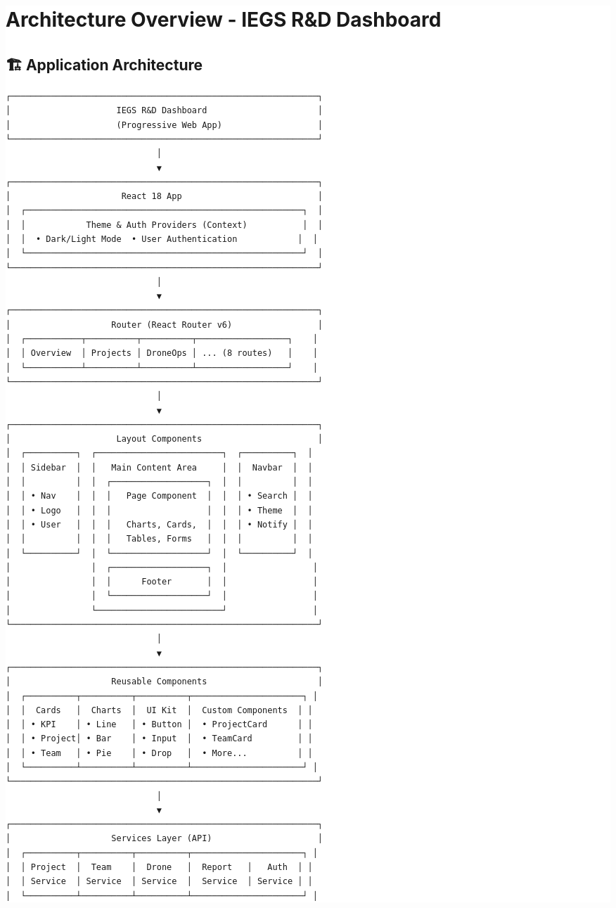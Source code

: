 # Architecture Overview - IEGS R&D Dashboard

## 🏗️ Application Architecture

```
┌─────────────────────────────────────────────────────────────┐
│                     IEGS R&D Dashboard                      │
│                     (Progressive Web App)                   │
└─────────────────────────────────────────────────────────────┘
                              │
                              ▼
┌─────────────────────────────────────────────────────────────┐
│                      React 18 App                           │
│  ┌───────────────────────────────────────────────────────┐  │
│  │            Theme & Auth Providers (Context)           │  │
│  │  • Dark/Light Mode  • User Authentication            │  │
│  └───────────────────────────────────────────────────────┘  │
└─────────────────────────────────────────────────────────────┘
                              │
                              ▼
┌─────────────────────────────────────────────────────────────┐
│                    Router (React Router v6)                 │
│  ┌───────────┬──────────┬──────────┬──────────────────┐    │
│  │ Overview  │ Projects │ DroneOps │ ... (8 routes)   │    │
│  └───────────┴──────────┴──────────┴──────────────────┘    │
└─────────────────────────────────────────────────────────────┘
                              │
                              ▼
┌─────────────────────────────────────────────────────────────┐
│                     Layout Components                       │
│  ┌──────────┐  ┌─────────────────────────┐  ┌──────────┐  │
│  │ Sidebar  │  │   Main Content Area     │  │  Navbar  │  │
│  │          │  │  ┌───────────────────┐  │  │          │  │
│  │ • Nav    │  │  │   Page Component  │  │  │ • Search │  │
│  │ • Logo   │  │  │                   │  │  │ • Theme  │  │
│  │ • User   │  │  │   Charts, Cards,  │  │  │ • Notify │  │
│  │          │  │  │   Tables, Forms   │  │  │          │  │
│  └──────────┘  │  └───────────────────┘  │  └──────────┘  │
│                │  ┌───────────────────┐  │                 │
│                │  │      Footer       │  │                 │
│                │  └───────────────────┘  │                 │
│                └─────────────────────────┘                 │
└─────────────────────────────────────────────────────────────┘
                              │
                              ▼
┌─────────────────────────────────────────────────────────────┐
│                    Reusable Components                      │
│  ┌──────────┬──────────┬──────────┬──────────────────────┐ │
│  │  Cards   │  Charts  │  UI Kit  │  Custom Components  │ │
│  │ • KPI    │ • Line   │ • Button │  • ProjectCard      │ │
│  │ • Project│ • Bar    │ • Input  │  • TeamCard         │ │
│  │ • Team   │ • Pie    │ • Drop   │  • More...          │ │
│  └──────────┴──────────┴──────────┴──────────────────────┘ │
└─────────────────────────────────────────────────────────────┘
                              │
                              ▼
┌─────────────────────────────────────────────────────────────┐
│                    Services Layer (API)                     │
│  ┌──────────┬──────────┬──────────┬──────────────────────┐ │
│  │ Project  │  Team    │  Drone   │  Report   │   Auth  │ │
│  │ Service  │ Service  │ Service  │  Service  │ Service │ │
│  └──────────┴──────────┴──────────┴──────────────────────┘ │
```